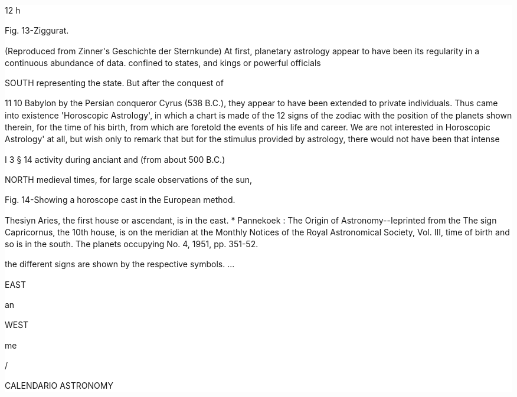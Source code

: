 12 h 



Fig. 13-Ziggurat. 



(Reproduced from Zinner's Geschichte der Sternkunde) At first, planetary astrology appear to have been its regularity in a continuous abundance of data. confined to states, and kings or powerful officials 



SOUTH representing the state. But after the conquest of 



11 10 Babylon by the Persian conqueror Cyrus (538 B.C.), they appear to have been extended to private individuals. Thus came into existence 'Horoscopic Astrology', in which a chart is made of the 12 signs of the zodiac with the position of the planets shown therein, for the time of his birth, from which are foretold the events of his life and career. We are not interested in Horoscopic Astrology' at all, but wish only to remark that but for the stimulus provided by astrology, there would not have been that intense 



I 3 § 14 activity during anciant and (from about 500 B.C.) 



NORTH medieval times, for large scale observations of the sun, 



Fig. 14-Showing a horoscope cast in the European method. 



Thesiyn Aries, the first house or ascendant, is in the east. * Pannekoek : The Origin of Astronomy--Ieprinted from the The sign Capricornus, the 10th house, is on the meridian at the Monthly Notices of the Royal Astronomical Society, Vol. III, time of birth and so is in the south. The planets occupying No. 4, 1951, pp. 351-52. 



the different signs are shown by the respective symbols. ... 



EAST 



an 



WEST 



me 



/ 



CALENDARIO ASTRONOMY 
